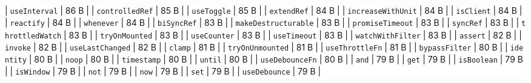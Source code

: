 | `useInterval`              | 86 B        |
| `controlledRef`            | 85 B        |
| `useToggle`                | 85 B        |
| `extendRef`                | 84 B        |
| `increaseWithUnit`         | 84 B        |
| `isClient`                 | 84 B        |
| `reactify`                 | 84 B        |
| `whenever`                 | 84 B        |
| `biSyncRef`                | 83 B        |
| `makeDestructurable`       | 83 B        |
| `promiseTimeout`           | 83 B        |
| `syncRef`                  | 83 B        |
| `throttledWatch`           | 83 B        |
| `tryOnMounted`             | 83 B        |
| `useCounter`               | 83 B        |
| `useTimeout`               | 83 B        |
| `watchWithFilter`          | 83 B        |
| `assert`                   | 82 B        |
| `invoke`                   | 82 B        |
| `useLastChanged`           | 82 B        |
| `clamp`                    | 81 B        |
| `tryOnUnmounted`           | 81 B        |
| `useThrottleFn`            | 81 B        |
| `bypassFilter`             | 80 B        |
| `identity`                 | 80 B        |
| `noop`                     | 80 B        |
| `timestamp`                | 80 B        |
| `until`                    | 80 B        |
| `useDebounceFn`            | 80 B        |
| `and`                      | 79 B        |
| `get`                      | 79 B        |
| `isBoolean`                | 79 B        |
| `isWindow`                 | 79 B        |
| `not`                      | 79 B        |
| `now`                      | 79 B        |
| `set`                      | 79 B        |
| `useDebounce`              | 79 B        |